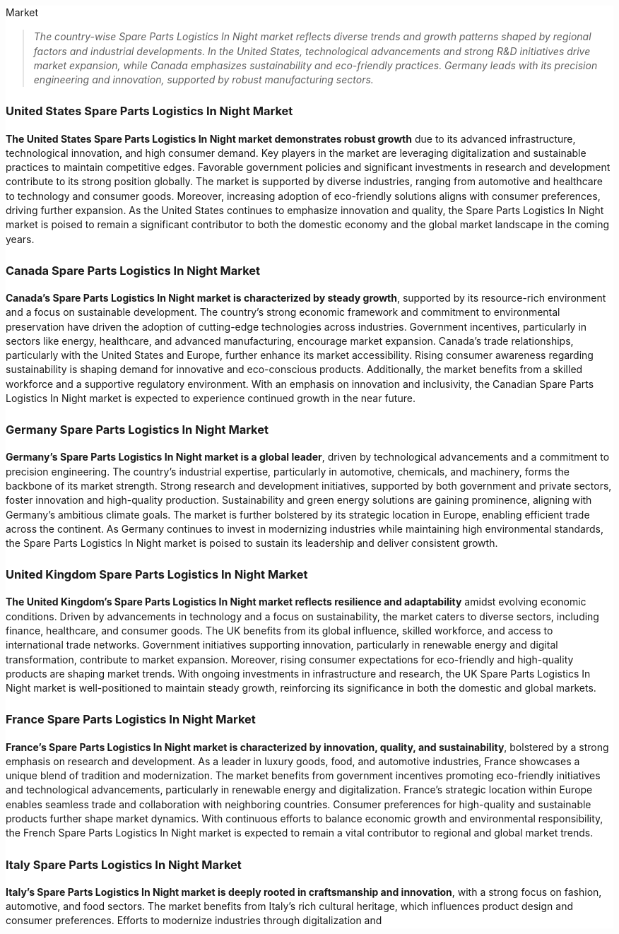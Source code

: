 Market<br /></span></h1><blockquote><p><em><span class="">The country-wise Spare Parts Logistics In Night market reflects diverse trends and growth patterns shaped by regional factors and industrial developments. In the United States, technological advancements and strong R&amp;D initiatives drive market expansion, while Canada emphasizes sustainability and eco-friendly practices. Germany leads with its precision engineering and innovation, supported by robust manufacturing sectors.</span></em></p></blockquote><h3><strong>United States Spare Parts Logistics In Night Market</strong></h3><p><strong>The United States Spare Parts Logistics In Night market demonstrates robust growth</strong> due to its advanced infrastructure, technological innovation, and high consumer demand. Key players in the market are leveraging digitalization and sustainable practices to maintain competitive edges. Favorable government policies and significant investments in research and development contribute to its strong position globally. The market is supported by diverse industries, ranging from automotive and healthcare to technology and consumer goods. Moreover, increasing adoption of eco-friendly solutions aligns with consumer preferences, driving further expansion. As the United States continues to emphasize innovation and quality, the Spare Parts Logistics In Night market is poised to remain a significant contributor to both the domestic economy and the global market landscape in the coming years.</p><h3><strong>Canada Spare Parts Logistics In Night Market</strong></h3><p><strong>Canada&rsquo;s Spare Parts Logistics In Night market is characterized by steady growth</strong>, supported by its resource-rich environment and a focus on sustainable development. The country&rsquo;s strong economic framework and commitment to environmental preservation have driven the adoption of cutting-edge technologies across industries. Government incentives, particularly in sectors like energy, healthcare, and advanced manufacturing, encourage market expansion. Canada&rsquo;s trade relationships, particularly with the United States and Europe, further enhance its market accessibility. Rising consumer awareness regarding sustainability is shaping demand for innovative and eco-conscious products. Additionally, the market benefits from a skilled workforce and a supportive regulatory environment. With an emphasis on innovation and inclusivity, the Canadian Spare Parts Logistics In Night market is expected to experience continued growth in the near future.</p><h3><strong>Germany Spare Parts Logistics In Night Market</strong></h3><p><strong>Germany&rsquo;s Spare Parts Logistics In Night market is a global leader</strong>, driven by technological advancements and a commitment to precision engineering. The country&rsquo;s industrial expertise, particularly in automotive, chemicals, and machinery, forms the backbone of its market strength. Strong research and development initiatives, supported by both government and private sectors, foster innovation and high-quality production. Sustainability and green energy solutions are gaining prominence, aligning with Germany&rsquo;s ambitious climate goals. The market is further bolstered by its strategic location in Europe, enabling efficient trade across the continent. As Germany continues to invest in modernizing industries while maintaining high environmental standards, the Spare Parts Logistics In Night market is poised to sustain its leadership and deliver consistent growth.</p><h3><strong>United Kingdom Spare Parts Logistics In Night Market</strong></h3><p><strong>The United Kingdom&rsquo;s Spare Parts Logistics In Night market reflects resilience and adaptability</strong> amidst evolving economic conditions. Driven by advancements in technology and a focus on sustainability, the market caters to diverse sectors, including finance, healthcare, and consumer goods. The UK benefits from its global influence, skilled workforce, and access to international trade networks. Government initiatives supporting innovation, particularly in renewable energy and digital transformation, contribute to market expansion. Moreover, rising consumer expectations for eco-friendly and high-quality products are shaping market trends. With ongoing investments in infrastructure and research, the UK Spare Parts Logistics In Night market is well-positioned to maintain steady growth, reinforcing its significance in both the domestic and global markets.</p><h3><strong>France Spare Parts Logistics In Night Market</strong></h3><p><strong>France&rsquo;s Spare Parts Logistics In Night market is characterized by innovation, quality, and sustainability</strong>, bolstered by a strong emphasis on research and development. As a leader in luxury goods, food, and automotive industries, France showcases a unique blend of tradition and modernization. The market benefits from government incentives promoting eco-friendly initiatives and technological advancements, particularly in renewable energy and digitalization. France&rsquo;s strategic location within Europe enables seamless trade and collaboration with neighboring countries. Consumer preferences for high-quality and sustainable products further shape market dynamics. With continuous efforts to balance economic growth and environmental responsibility, the French Spare Parts Logistics In Night market is expected to remain a vital contributor to regional and global market trends.</p><h3><strong>Italy Spare Parts Logistics In Night Market</strong></h3><p><strong>Italy&rsquo;s Spare Parts Logistics In Night market is deeply rooted in craftsmanship and innovation</strong>, with a strong focus on fashion, automotive, and food sectors. The market benefits from Italy&rsquo;s rich cultural heritage, which influences product design and consumer preferences. Efforts to modernize industries through digitalization and